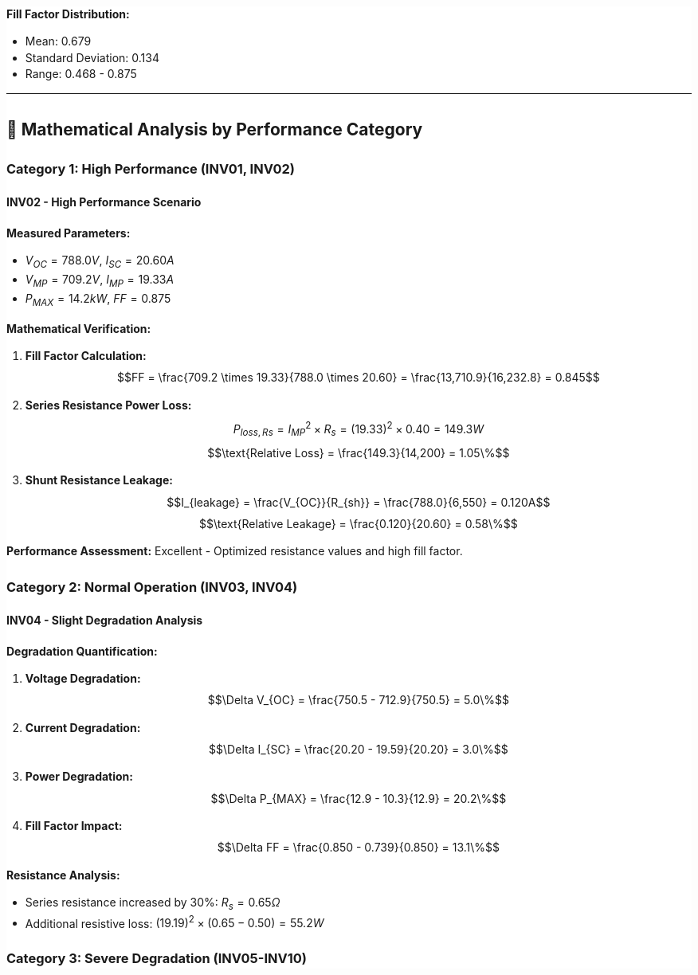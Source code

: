 **Fill Factor Distribution:**
- Mean: 0.679
- Standard Deviation: 0.134
- Range: 0.468 - 0.875

---

## 🔬 Mathematical Analysis by Performance Category

### Category 1: High Performance (INV01, INV02)

#### INV02 - High Performance Scenario

**Measured Parameters:**
- $V_{OC} = 788.0V$, $I_{SC} = 20.60A$
- $V_{MP} = 709.2V$, $I_{MP} = 19.33A$
- $P_{MAX} = 14.2kW$, $FF = 0.875$

**Mathematical Verification:**

1. **Fill Factor Calculation:**
   $$FF = \frac{709.2 \times 19.33}{788.0 \times 20.60} = \frac{13,710.9}{16,232.8} = 0.845$$

2. **Series Resistance Power Loss:**
   $$P_{loss,Rs} = I_{MP}^2 \times R_s = (19.33)^2 \times 0.40 = 149.3W$$
   $$\text{Relative Loss} = \frac{149.3}{14,200} = 1.05\%$$

3. **Shunt Resistance Leakage:**
   $$I_{leakage} = \frac{V_{OC}}{R_{sh}} = \frac{788.0}{6,550} = 0.120A$$
   $$\text{Relative Leakage} = \frac{0.120}{20.60} = 0.58\%$$

**Performance Assessment:** Excellent - Optimized resistance values and high fill factor.

### Category 2: Normal Operation (INV03, INV04)

#### INV04 - Slight Degradation Analysis

**Degradation Quantification:**

1. **Voltage Degradation:**
   $$\Delta V_{OC} = \frac{750.5 - 712.9}{750.5} = 5.0\%$$

2. **Current Degradation:**
   $$\Delta I_{SC} = \frac{20.20 - 19.59}{20.20} = 3.0\%$$

3. **Power Degradation:**
   $$\Delta P_{MAX} = \frac{12.9 - 10.3}{12.9} = 20.2\%$$

4. **Fill Factor Impact:**
   $$\Delta FF = \frac{0.850 - 0.739}{0.850} = 13.1\%$$

**Resistance Analysis:**
- Series resistance increased by 30%: $R_s = 0.65Ω$
- Additional resistive loss: $(19.19)^2 \times (0.65-0.50) = 55.2W$

### Category 3: Severe Degradation (INV05-INV10)
